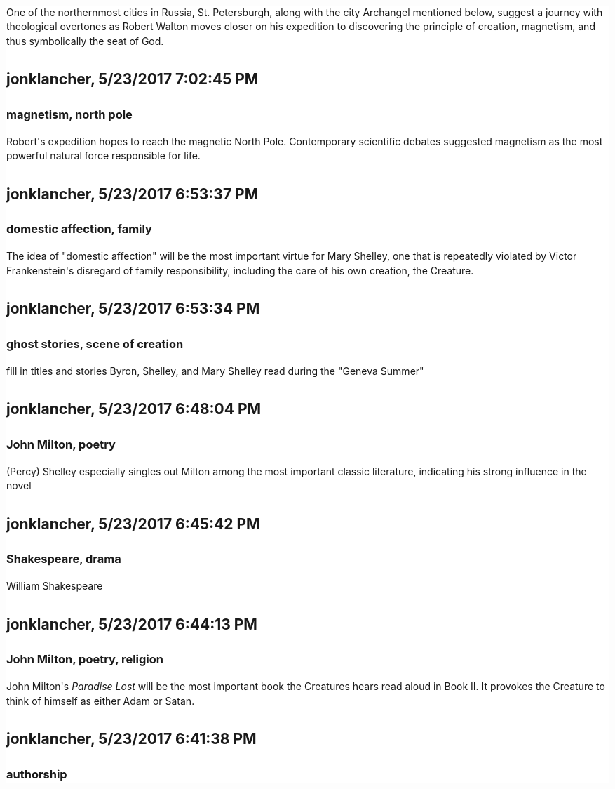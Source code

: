 One of the northernmost cities in Russia, St. Petersburgh, along with the city Archangel mentioned below, suggest a journey with theological overtones as Robert Walton moves closer on his expedition to discovering the principle of creation, magnetism, and thus symbolically the seat of God.

## jonklancher, 5/23/2017 7:02:45 PM

### magnetism, north pole

Robert's expedition hopes to reach the magnetic North Pole. Contemporary scientific debates suggested magnetism as the most powerful natural force responsible for life.

## jonklancher, 5/23/2017 6:53:37 PM

### domestic affection, family

The idea of "domestic affection" will be the most important virtue for Mary Shelley, one that is repeatedly violated by Victor Frankenstein's disregard of family responsibility, including the care of his own creation, the Creature.

## jonklancher, 5/23/2017 6:53:34 PM

### ghost stories, scene of creation

fill in titles and stories Byron, Shelley, and Mary Shelley read during the "Geneva Summer"

## jonklancher, 5/23/2017 6:48:04 PM

### John Milton, poetry

(Percy) Shelley especially singles out Milton among the most important classic literature, indicating his strong influence in the novel

## jonklancher, 5/23/2017 6:45:42 PM

### Shakespeare, drama

William Shakespeare

## jonklancher, 5/23/2017 6:44:13 PM

### John Milton, poetry, religion

John Milton's *Paradise Lost* will be the most important book the Creatures hears read aloud in Book II. It provokes the Creature to think of himself as either Adam or Satan.

## jonklancher, 5/23/2017 6:41:38 PM

### authorship

